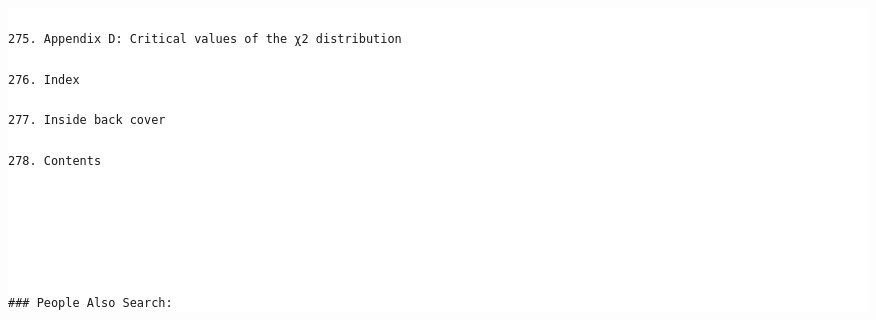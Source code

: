                                                                                                                                                                                                                                                                                                                                                                                                                                                                                                                                                                                                                                                      275. Appendix D: Critical values of the χ2 distribution
                                                                                                                                                                                                                                                                                                                                                                                                                                                                                                                                                                                                                                                     276. Index
                                                                                                                                                                                                                                                                                                                                                                                                                                                                                                                                                                                                                                                     277. Inside back cover
                                                                                                                                                                                                                                                                                                                                                                                                                                                                                                                                                                                                                                                     278. Contents
                                                                                                                                                                                                                                                                                                                                                                                                                                                                                                                                                                                                                                                     
                                                                                                                                                                                                                                                                                                                                                                                                                                                                                                                                                                                                                                                     
                                                                                                                                                                                                                                                                                                                                                                                                                                                                                                                                                                                                                                                     
                                                                                                                                                                                                                                                                                                                                                                                                                                                                                                                                                                                                                                                      
                                                                                                                                                                                                                                                                                                                                                                                                                                                                                                                                                                                                                                                      ### People Also Search: